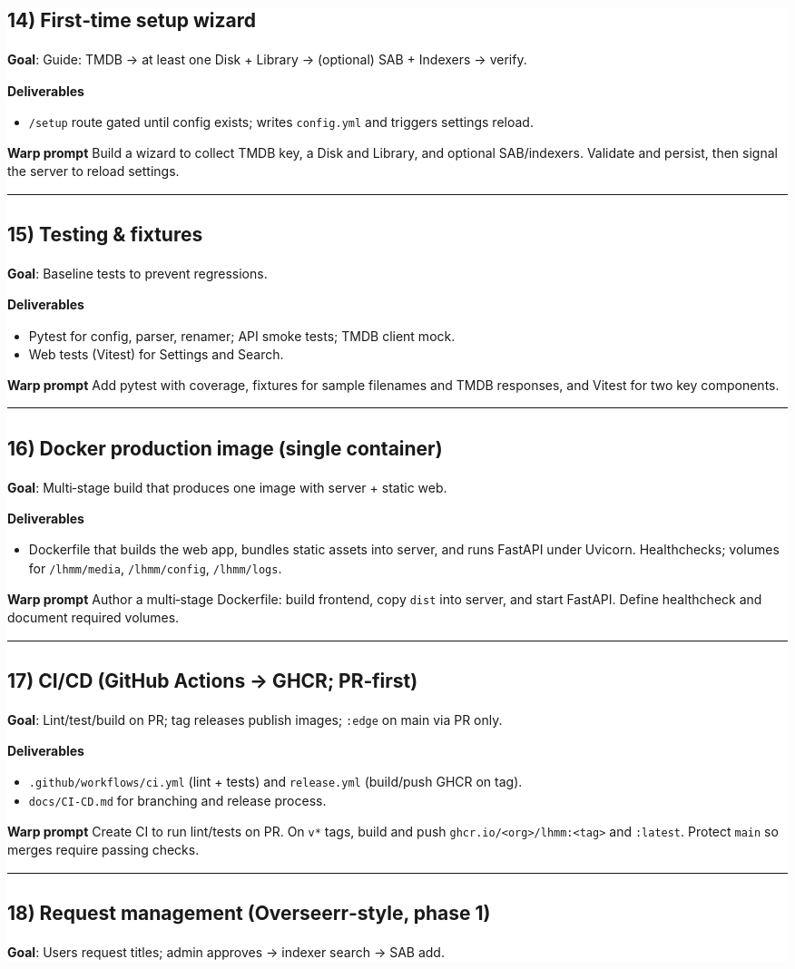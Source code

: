 ## 14) First‑time setup wizard
**Goal**: Guide: TMDB → at least one Disk + Library → (optional) SAB + Indexers → verify.

**Deliverables**
- `/setup` route gated until config exists; writes `config.yml` and triggers settings reload.

**Warp prompt**
Build a wizard to collect TMDB key, a Disk and Library, and optional SAB/indexers. Validate and persist, then signal the server to reload settings.

---

## 15) Testing & fixtures
**Goal**: Baseline tests to prevent regressions.

**Deliverables**
- Pytest for config, parser, renamer; API smoke tests; TMDB client mock.
- Web tests (Vitest) for Settings and Search.

**Warp prompt**
Add pytest with coverage, fixtures for sample filenames and TMDB responses, and Vitest for two key components.

---

## 16) Docker production image (single container)
**Goal**: Multi‑stage build that produces one image with server + static web.

**Deliverables**
- Dockerfile that builds the web app, bundles static assets into server, and runs FastAPI under Uvicorn. Healthchecks; volumes for `/lhmm/media`, `/lhmm/config`, `/lhmm/logs`.

**Warp prompt**
Author a multi‑stage Dockerfile: build frontend, copy `dist` into server, and start FastAPI. Define healthcheck and document required volumes.

---

## 17) CI/CD (GitHub Actions → GHCR; PR‑first)
**Goal**: Lint/test/build on PR; tag releases publish images; `:edge` on main via PR only.

**Deliverables**
- `.github/workflows/ci.yml` (lint + tests) and `release.yml` (build/push GHCR on tag).
- `docs/CI-CD.md` for branching and release process.

**Warp prompt**
Create CI to run lint/tests on PR. On `v*` tags, build and push `ghcr.io/<org>/lhmm:<tag>` and `:latest`. Protect `main` so merges require passing checks.

---

## 18) Request management (Overseerr‑style, phase 1)
**Goal**: Users request titles; admin approves → indexer search → SAB add.
